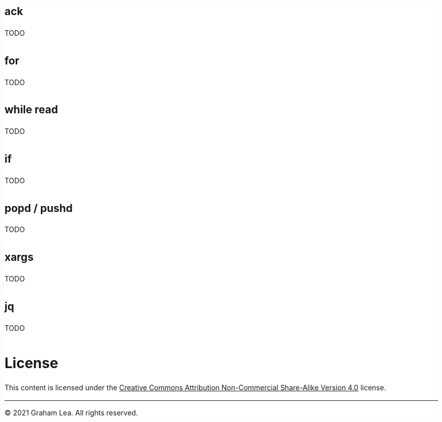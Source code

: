 
## ack

TODO


## for

TODO


## while read

TODO


## if

TODO


## popd / pushd

TODO


## xargs

TODO


## jq

TODO


# License

This content is licensed under the [Creative Commons Attribution Non-Commercial Share-Alike Version 4.0](https://creativecommons.org/licenses/by-nc-sa/4.0/) license.

---

© 2021 Graham Lea. All rights reserved.
